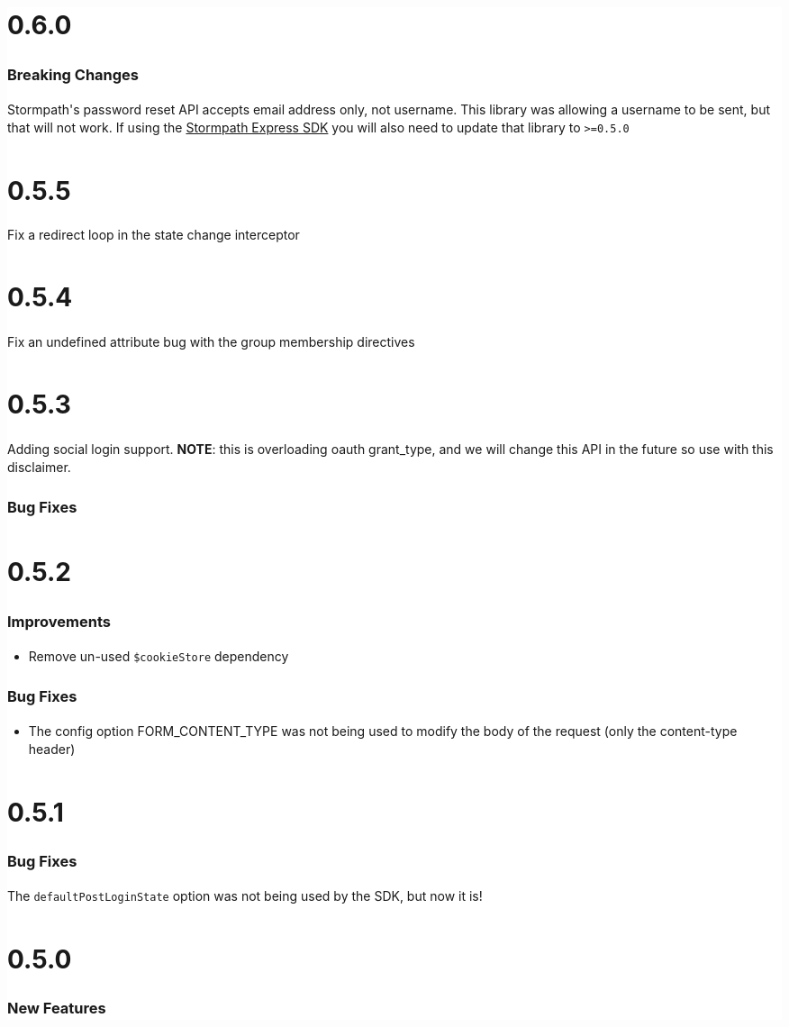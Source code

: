 # 0.6.0

### Breaking Changes

Stormpath's password reset API accepts email address only,
not username.  This library was allowing a username to be
sent, but that will not work.  If using the [Stormpath Express SDK]
you will also need to update that library to `>=0.5.0`

# 0.5.5

Fix a redirect loop in the state change interceptor

# 0.5.4

Fix an undefined attribute bug with the group membership directives

# 0.5.3

Adding social login support.  **NOTE**: this is overloading oauth grant_type,
and we will change this API in the future so use with this disclaimer.

### Bug Fixes

# 0.5.2

### Improvements

* Remove un-used `$cookieStore` dependency

### Bug Fixes

* The config option FORM_CONTENT_TYPE was not being used to modify
  the body of the request (only the content-type header)

# 0.5.1

### Bug Fixes

The `defaultPostLoginState` option was not being used by the SDK, but now it is!

# 0.5.0

### New Features


[Stormpath Express SDK]: https://github.com/stormpath/stormpath-sdk-express
[$stateChangeUnauthenticated]: https://docs.stormpath.com/angularjs/sdk/#/api/stormpath.$stormpath#events_$statechangeunauthenticated
[$stateChangeUnauthorized]: https://docs.stormpath.com/angularjs/sdk/#/api/stormpath.$stormpath#events_$statechangeunauthorized
[ifUserInGroup]: https://docs.stormpath.com/angularjs/sdk/#/api/stormpath.ifUserInGroup:ifUserInGroup
[ifUserNotInGroup]: https://docs.stormpath.com/angularjs/sdk/#/api/stormpath.ifUserNotInGroup:ifUserNotInGroup
[Express-Stormpath]: https://github.com/stormpath/express-stormpath
[Server Configuration]: http://docs.stormpath.com/angularjs/guide/protect_api.html
[Yeoman Guide]: http://docs.stormpath.com/angularjs/guide/